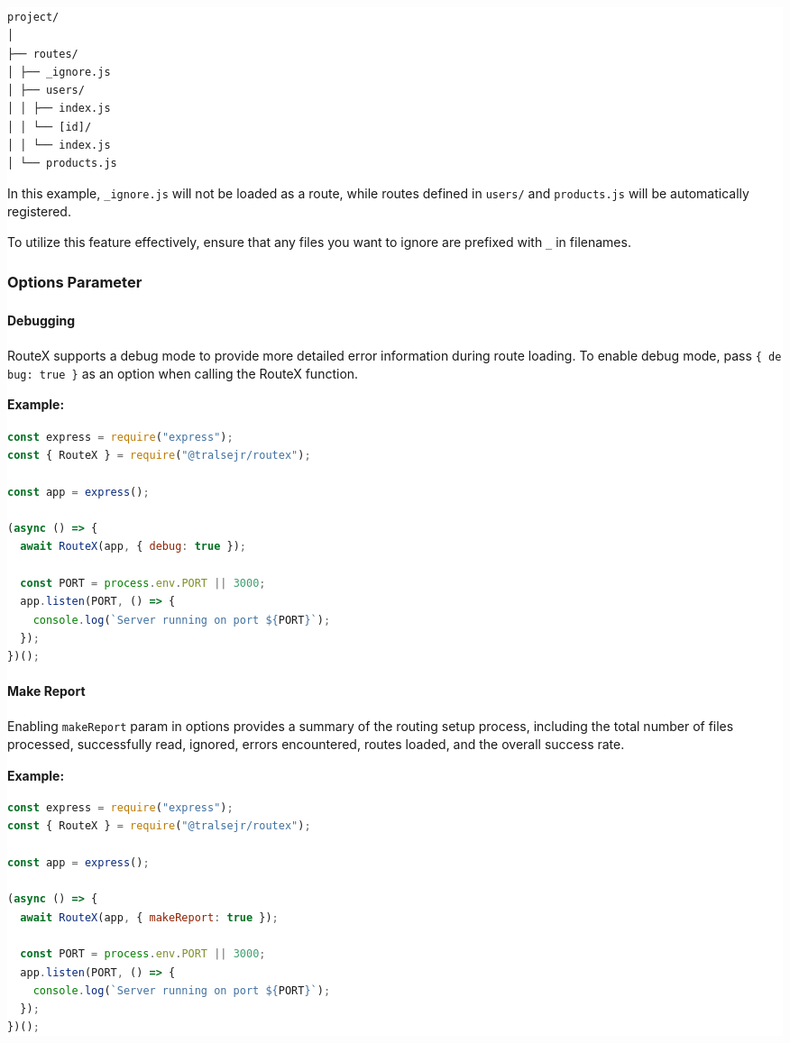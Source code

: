 ```text
project/
│
├── routes/
│ ├── _ignore.js
│ ├── users/
│ │ ├── index.js
│ │ └── [id]/
│ │ └── index.js
│ └── products.js
```

In this example, `_ignore.js` will not be loaded as a route, while routes defined in `users/` and `products.js` will be automatically registered.

To utilize this feature effectively, ensure that any files you want to ignore are prefixed with `_` in filenames.

### Options Parameter

#### Debugging

RouteX supports a debug mode to provide more detailed error information during route loading. To enable debug mode, pass `{ debug: true }` as an option when calling the RouteX function.

**Example:**

```javascript
const express = require("express");
const { RouteX } = require("@tralsejr/routex");

const app = express();

(async () => {
  await RouteX(app, { debug: true });

  const PORT = process.env.PORT || 3000;
  app.listen(PORT, () => {
    console.log(`Server running on port ${PORT}`);
  });
})();
```

#### Make Report

Enabling `makeReport` param in options provides a summary of the routing setup process, including the total number of files processed, successfully read, ignored, errors encountered, routes loaded, and the overall success rate.

**Example:**

```javascript
const express = require("express");
const { RouteX } = require("@tralsejr/routex");

const app = express();

(async () => {
  await RouteX(app, { makeReport: true });

  const PORT = process.env.PORT || 3000;
  app.listen(PORT, () => {
    console.log(`Server running on port ${PORT}`);
  });
})();
```

